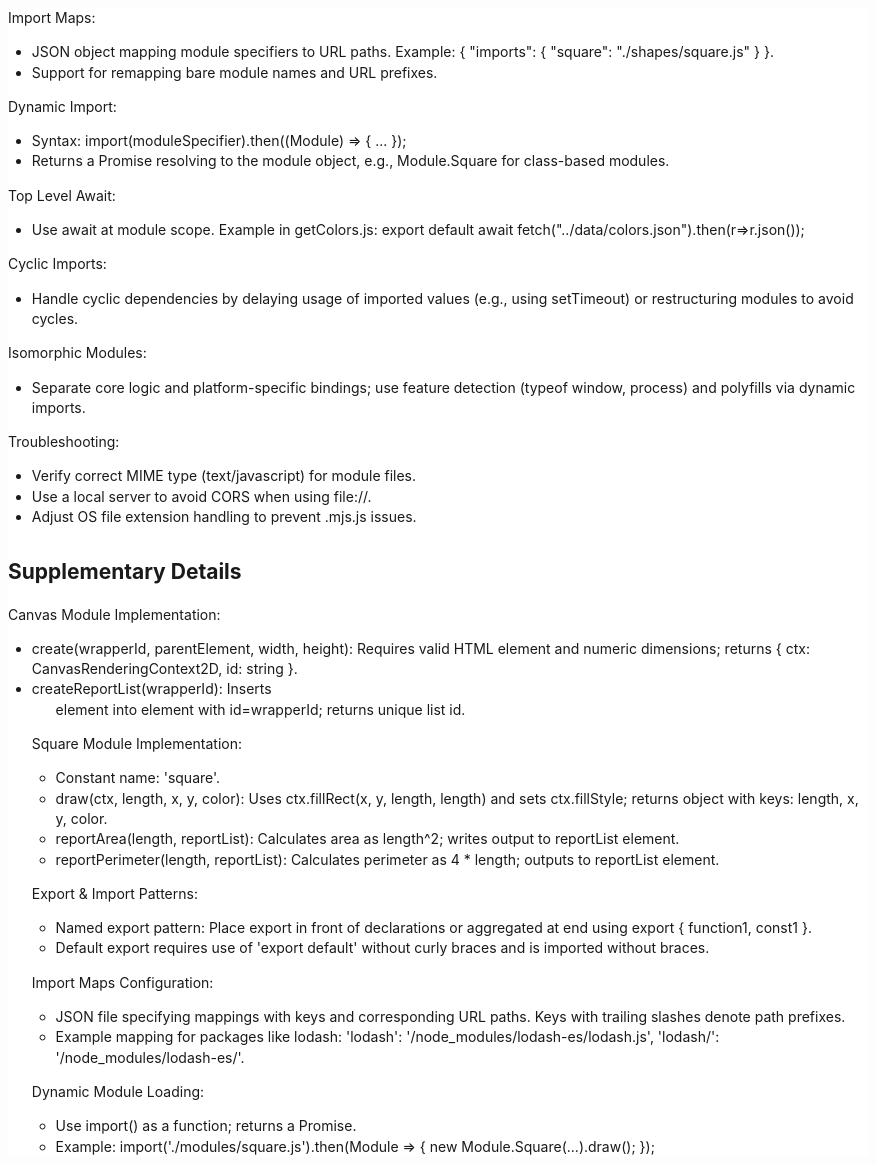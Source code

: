 Import Maps:
- JSON object mapping module specifiers to URL paths. Example:
  { "imports": { "square": "./shapes/square.js" } }.
- Support for remapping bare module names and URL prefixes.

Dynamic Import:
- Syntax: import(moduleSpecifier).then((Module) => { ... });
- Returns a Promise resolving to the module object, e.g., Module.Square for class-based modules.

Top Level Await:
- Use await at module scope. Example in getColors.js: export default await fetch("../data/colors.json").then(r=>r.json());

Cyclic Imports:
- Handle cyclic dependencies by delaying usage of imported values (e.g., using setTimeout) or restructuring modules to avoid cycles.

Isomorphic Modules:
- Separate core logic and platform-specific bindings; use feature detection (typeof window, process) and polyfills via dynamic imports.

Troubleshooting:
- Verify correct MIME type (text/javascript) for module files.
- Use a local server to avoid CORS when using file://.
- Adjust OS file extension handling to prevent .mjs.js issues.

## Supplementary Details
Canvas Module Implementation:
- create(wrapperId, parentElement, width, height): Requires valid HTML element and numeric dimensions; returns { ctx: CanvasRenderingContext2D, id: string }.
- createReportList(wrapperId): Inserts <ul> element into element with id=wrapperId; returns unique list id.

Square Module Implementation:
- Constant name: 'square'.
- draw(ctx, length, x, y, color): Uses ctx.fillRect(x, y, length, length) and sets ctx.fillStyle; returns object with keys: length, x, y, color.
- reportArea(length, reportList): Calculates area as length^2; writes output to reportList element.
- reportPerimeter(length, reportList): Calculates perimeter as 4 * length; outputs to reportList element.

Export & Import Patterns:
- Named export pattern: Place export in front of declarations or aggregated at end using export { function1, const1 }.
- Default export requires use of 'export default' without curly braces and is imported without braces.

Import Maps Configuration:
- JSON file specifying mappings with keys and corresponding URL paths. Keys with trailing slashes denote path prefixes.
- Example mapping for packages like lodash: 'lodash': '/node_modules/lodash-es/lodash.js', 'lodash/': '/node_modules/lodash-es/'.

Dynamic Module Loading:
- Use import() as a function; returns a Promise.
- Example: import('./modules/square.js').then(Module => { new Module.Square(...).draw(); });
